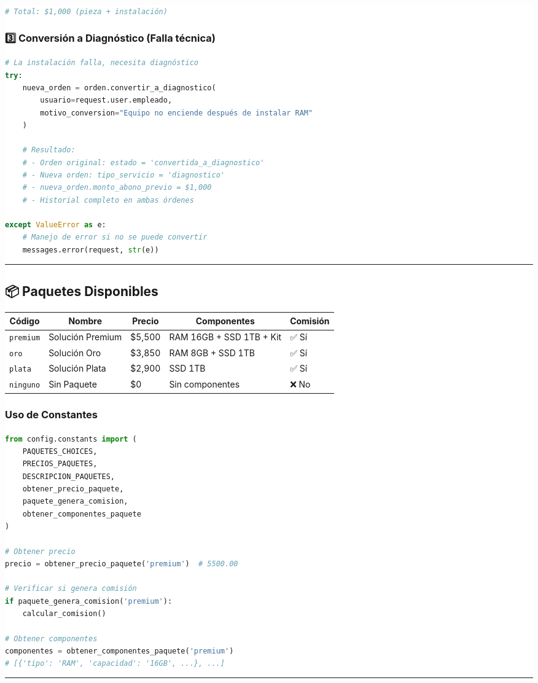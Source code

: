 ```python
# Total: $1,000 (pieza + instalación)
```

### 3️⃣ Conversión a Diagnóstico (Falla técnica)
```python
# La instalación falla, necesita diagnóstico
try:
    nueva_orden = orden.convertir_a_diagnostico(
        usuario=request.user.empleado,
        motivo_conversion="Equipo no enciende después de instalar RAM"
    )
    
    # Resultado:
    # - Orden original: estado = 'convertida_a_diagnostico'
    # - Nueva orden: tipo_servicio = 'diagnostico'
    # - nueva_orden.monto_abono_previo = $1,000
    # - Historial completo en ambas órdenes
    
except ValueError as e:
    # Manejo de error si no se puede convertir
    messages.error(request, str(e))
```

---

## 📦 Paquetes Disponibles

| Código | Nombre | Precio | Componentes | Comisión |
|--------|--------|--------|-------------|----------|
| `premium` | Solución Premium | $5,500 | RAM 16GB + SSD 1TB + Kit | ✅ Sí |
| `oro` | Solución Oro | $3,850 | RAM 8GB + SSD 1TB | ✅ Sí |
| `plata` | Solución Plata | $2,900 | SSD 1TB | ✅ Sí |
| `ninguno` | Sin Paquete | $0 | Sin componentes | ❌ No |

### Uso de Constantes
```python
from config.constants import (
    PAQUETES_CHOICES,
    PRECIOS_PAQUETES,
    DESCRIPCION_PAQUETES,
    obtener_precio_paquete,
    paquete_genera_comision,
    obtener_componentes_paquete
)

# Obtener precio
precio = obtener_precio_paquete('premium')  # 5500.00

# Verificar si genera comisión
if paquete_genera_comision('premium'):
    calcular_comision()

# Obtener componentes
componentes = obtener_componentes_paquete('premium')
# [{'tipo': 'RAM', 'capacidad': '16GB', ...}, ...]
```

---